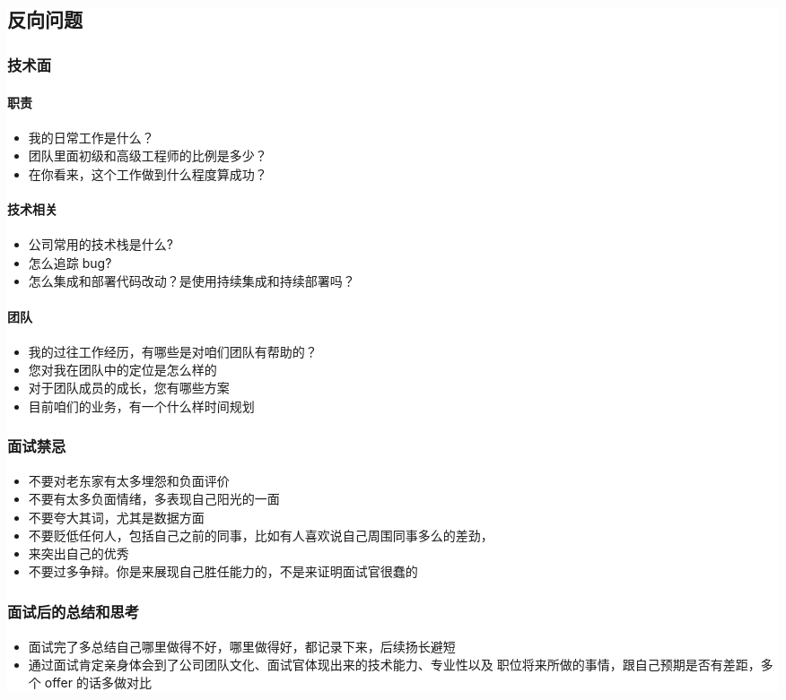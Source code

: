## 反向问题

### 技术面

#### 职责

- 我的日常工作是什么？
- 团队里面初级和高级工程师的比例是多少？
- 在你看来，这个工作做到什么程度算成功？

#### 技术相关

- 公司常用的技术栈是什么?
- 怎么追踪 bug?
- 怎么集成和部署代码改动？是使用持续集成和持续部署吗？

#### 团队

- 我的过往工作经历，有哪些是对咱们团队有帮助的？
- 您对我在团队中的定位是怎么样的
- 对于团队成员的成长，您有哪些方案
- 目前咱们的业务，有一个什么样时间规划

### 面试禁忌

- 不要对老东家有太多埋怨和负面评价
- 不要有太多负面情绪，多表现自己阳光的一面
- 不要夸大其词，尤其是数据方面
- 不要贬低任何人，包括自己之前的同事，比如有人喜欢说自己周围同事多么的差劲，
- 来突出自己的优秀
- 不要过多争辩。你是来展现自己胜任能力的，不是来证明面试官很蠢的

### 面试后的总结和思考

- 面试完了多总结自己哪里做得不好，哪里做得好，都记录下来，后续扬长避短
- 通过面试肯定亲身体会到了公司团队文化、面试官体现出来的技术能力、专业性以及 职位将来所做的事情，跟自己预期是否有差距，多个 offer 的话多做对比
